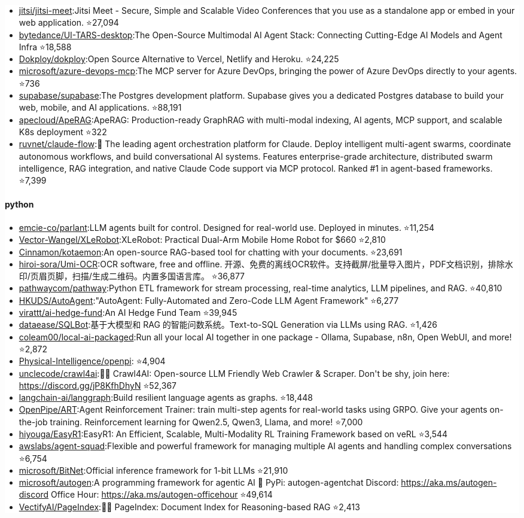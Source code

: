 * [jitsi/jitsi-meet](https://github.com/jitsi/jitsi-meet):Jitsi Meet - Secure, Simple and Scalable Video Conferences that you use as a standalone app or embed in your web application. ⭐27,094
* [bytedance/UI-TARS-desktop](https://github.com/bytedance/UI-TARS-desktop):The Open-Source Multimodal AI Agent Stack: Connecting Cutting-Edge AI Models and Agent Infra ⭐18,588
* [Dokploy/dokploy](https://github.com/Dokploy/dokploy):Open Source Alternative to Vercel, Netlify and Heroku. ⭐24,225
* [microsoft/azure-devops-mcp](https://github.com/microsoft/azure-devops-mcp):The MCP server for Azure DevOps, bringing the power of Azure DevOps directly to your agents. ⭐736
* [supabase/supabase](https://github.com/supabase/supabase):The Postgres development platform. Supabase gives you a dedicated Postgres database to build your web, mobile, and AI applications. ⭐88,191
* [apecloud/ApeRAG](https://github.com/apecloud/ApeRAG):ApeRAG: Production-ready GraphRAG with multi-modal indexing, AI agents, MCP support, and scalable K8s deployment ⭐322
* [ruvnet/claude-flow](https://github.com/ruvnet/claude-flow):🌊 The leading agent orchestration platform for Claude. Deploy intelligent multi-agent swarms, coordinate autonomous workflows, and build conversational AI systems. Features enterprise-grade architecture, distributed swarm intelligence, RAG integration, and native Claude Code support via MCP protocol. Ranked #1 in agent-based frameworks. ⭐7,399

#### python
* [emcie-co/parlant](https://github.com/emcie-co/parlant):LLM agents built for control. Designed for real-world use. Deployed in minutes. ⭐11,254
* [Vector-Wangel/XLeRobot](https://github.com/Vector-Wangel/XLeRobot):XLeRobot: Practical Dual-Arm Mobile Home Robot for $660 ⭐2,810
* [Cinnamon/kotaemon](https://github.com/Cinnamon/kotaemon):An open-source RAG-based tool for chatting with your documents. ⭐23,691
* [hiroi-sora/Umi-OCR](https://github.com/hiroi-sora/Umi-OCR):OCR software, free and offline. 开源、免费的离线OCR软件。支持截屏/批量导入图片，PDF文档识别，排除水印/页眉页脚，扫描/生成二维码。内置多国语言库。 ⭐36,877
* [pathwaycom/pathway](https://github.com/pathwaycom/pathway):Python ETL framework for stream processing, real-time analytics, LLM pipelines, and RAG. ⭐40,810
* [HKUDS/AutoAgent](https://github.com/HKUDS/AutoAgent):"AutoAgent: Fully-Automated and Zero-Code LLM Agent Framework" ⭐6,277
* [virattt/ai-hedge-fund](https://github.com/virattt/ai-hedge-fund):An AI Hedge Fund Team ⭐39,945
* [dataease/SQLBot](https://github.com/dataease/SQLBot):基于大模型和 RAG 的智能问数系统。Text-to-SQL Generation via LLMs using RAG. ⭐1,426
* [coleam00/local-ai-packaged](https://github.com/coleam00/local-ai-packaged):Run all your local AI together in one package - Ollama, Supabase, n8n, Open WebUI, and more! ⭐2,872
* [Physical-Intelligence/openpi](https://github.com/Physical-Intelligence/openpi): ⭐4,904
* [unclecode/crawl4ai](https://github.com/unclecode/crawl4ai):🚀🤖 Crawl4AI: Open-source LLM Friendly Web Crawler & Scraper. Don't be shy, join here: https://discord.gg/jP8KfhDhyN ⭐52,367
* [langchain-ai/langgraph](https://github.com/langchain-ai/langgraph):Build resilient language agents as graphs. ⭐18,448
* [OpenPipe/ART](https://github.com/OpenPipe/ART):Agent Reinforcement Trainer: train multi-step agents for real-world tasks using GRPO. Give your agents on-the-job training. Reinforcement learning for Qwen2.5, Qwen3, Llama, and more! ⭐7,000
* [hiyouga/EasyR1](https://github.com/hiyouga/EasyR1):EasyR1: An Efficient, Scalable, Multi-Modality RL Training Framework based on veRL ⭐3,544
* [awslabs/agent-squad](https://github.com/awslabs/agent-squad):Flexible and powerful framework for managing multiple AI agents and handling complex conversations ⭐6,754
* [microsoft/BitNet](https://github.com/microsoft/BitNet):Official inference framework for 1-bit LLMs ⭐21,910
* [microsoft/autogen](https://github.com/microsoft/autogen):A programming framework for agentic AI 🤖 PyPi: autogen-agentchat Discord: https://aka.ms/autogen-discord Office Hour: https://aka.ms/autogen-officehour ⭐49,614
* [VectifyAI/PageIndex](https://github.com/VectifyAI/PageIndex):📄🧠 PageIndex: Document Index for Reasoning-based RAG ⭐2,413
